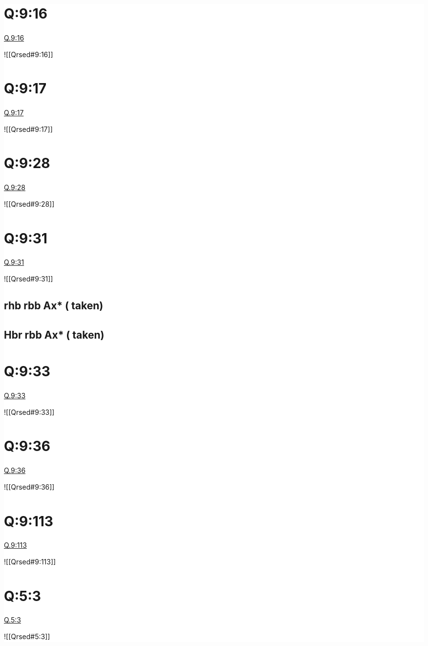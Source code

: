 # Q:9:16

[Q.9:16](https://quran.com/9:16/tafsirs/ar-tafsir-al-tabari)

![[Qrsed#9:16]]

# Q:9:17

[Q.9:17](https://quran.com/9:17/tafsirs/ar-tafsir-al-tabari)

![[Qrsed#9:17]]

# Q:9:28

[Q.9:28](https://quran.com/9:28/tafsirs/ar-tafsir-al-tabari)

![[Qrsed#9:28]]

# Q:9:31

[Q.9:31](https://quran.com/9:31/tafsirs/ar-tafsir-al-tabari)

![[Qrsed#9:31]]

## rhb rbb Ax* (  taken)

## Hbr rbb Ax* (  taken)

# Q:9:33

[Q.9:33](https://quran.com/9:33/tafsirs/ar-tafsir-al-tabari)

![[Qrsed#9:33]]

# Q:9:36

[Q.9:36](https://quran.com/9:36/tafsirs/ar-tafsir-al-tabari)

![[Qrsed#9:36]]

# Q:9:113

[Q.9:113](https://quran.com/9:113/tafsirs/ar-tafsir-al-tabari)

![[Qrsed#9:113]]

# Q:5:3

[Q.5:3](https://quran.com/5:3/tafsirs/ar-tafsir-al-tabari)

![[Qrsed#5:3]]
